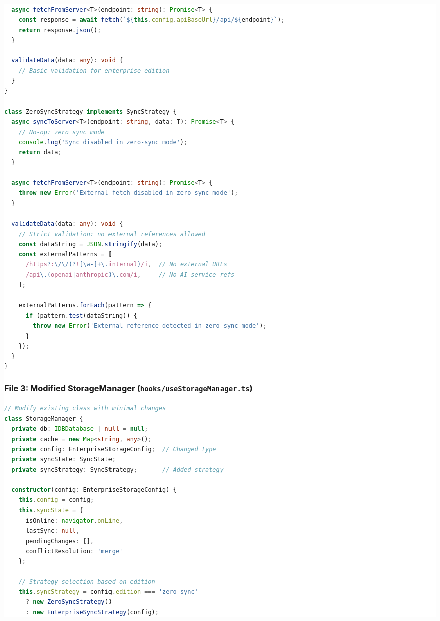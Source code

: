 ```typescript
  async fetchFromServer<T>(endpoint: string): Promise<T> {
    const response = await fetch(`${this.config.apiBaseUrl}/api/${endpoint}`);
    return response.json();
  }
  
  validateData(data: any): void {
    // Basic validation for enterprise edition
  }
}

class ZeroSyncStrategy implements SyncStrategy {
  async syncToServer<T>(endpoint: string, data: T): Promise<T> {
    // No-op: zero sync mode
    console.log('Sync disabled in zero-sync mode');
    return data;
  }
  
  async fetchFromServer<T>(endpoint: string): Promise<T> {
    throw new Error('External fetch disabled in zero-sync mode');
  }
  
  validateData(data: any): void {
    // Strict validation: no external references allowed
    const dataString = JSON.stringify(data);
    const externalPatterns = [
      /https?:\/\/(?![\w-]+\.internal)/i,  // No external URLs
      /api\.(openai|anthropic)\.com/i,     // No AI service refs
    ];
    
    externalPatterns.forEach(pattern => {
      if (pattern.test(dataString)) {
        throw new Error('External reference detected in zero-sync mode');
      }
    });
  }
}
```

### **File 3: Modified StorageManager** (`hooks/useStorageManager.ts`)

```typescript
// Modify existing class with minimal changes
class StorageManager {
  private db: IDBDatabase | null = null;
  private cache = new Map<string, any>();
  private config: EnterpriseStorageConfig;  // Changed type
  private syncState: SyncState;
  private syncStrategy: SyncStrategy;       // Added strategy

  constructor(config: EnterpriseStorageConfig) {
    this.config = config;
    this.syncState = {
      isOnline: navigator.onLine,
      lastSync: null,
      pendingChanges: [],
      conflictResolution: 'merge'
    };
    
    // Strategy selection based on edition
    this.syncStrategy = config.edition === 'zero-sync' 
      ? new ZeroSyncStrategy()
      : new EnterpriseSyncStrategy(config);
```